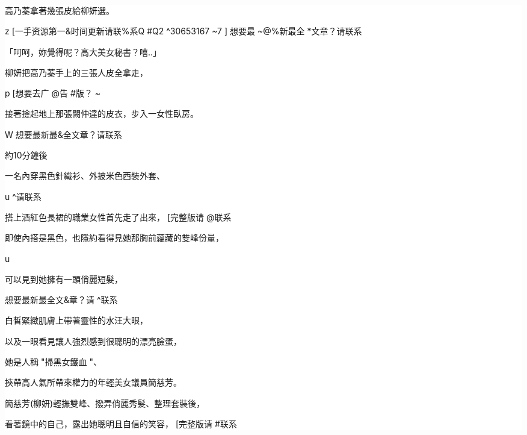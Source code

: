 

高乃蓁拿著幾張皮給柳妍選。

z [一手资源第一&时间更新请联%系Q #Q2 ^30653167 ~7 ] 想要最 ~@%新最全 *文章？请联系



「呵呵，妳覺得呢？高大美女秘書？嘻..」



柳妍把高乃蓁手上的三張人皮全拿走，

p [想要去广 @告 #版？ ~



接著撿起地上那張闕仲達的皮衣，步入一女性臥房。



W 想要最新最&全文章？请联系



約10分鐘後



一名內穿黑色針織衫、外披米色西裝外套、

u  ^请联系



搭上酒紅色長裙的職業女性首先走了出來， [完整版请 @联系



即使內搭是黑色，也隱約看得見她那胸前蘊藏的雙峰份量，

u



可以見到她擁有一頭俏麗短髮，

 想要最新最全文&章？请 ^联系



白皙緊緻肌膚上帶著靈性的水汪大眼，



以及一眼看見讓人強烈感到很聰明的漂亮臉蛋，



她是人稱 "掃黑女鐵血 "、



挾帶高人氣所帶來權力的年輕美女議員簡慈芳。





簡慈芳(柳妍)輕撫雙峰、撥弄俏麗秀髮、整理套裝後，



看著鏡中的自己，露出她聰明且自信的笑容， [完整版请 #联系

